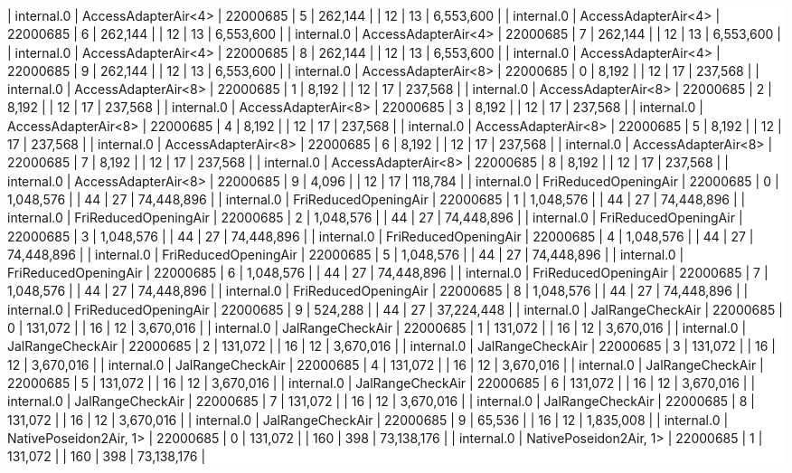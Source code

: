 | internal.0 | AccessAdapterAir<4> | 22000685 | 5 | 262,144 |  | 12 | 13 | 6,553,600 | 
| internal.0 | AccessAdapterAir<4> | 22000685 | 6 | 262,144 |  | 12 | 13 | 6,553,600 | 
| internal.0 | AccessAdapterAir<4> | 22000685 | 7 | 262,144 |  | 12 | 13 | 6,553,600 | 
| internal.0 | AccessAdapterAir<4> | 22000685 | 8 | 262,144 |  | 12 | 13 | 6,553,600 | 
| internal.0 | AccessAdapterAir<4> | 22000685 | 9 | 262,144 |  | 12 | 13 | 6,553,600 | 
| internal.0 | AccessAdapterAir<8> | 22000685 | 0 | 8,192 |  | 12 | 17 | 237,568 | 
| internal.0 | AccessAdapterAir<8> | 22000685 | 1 | 8,192 |  | 12 | 17 | 237,568 | 
| internal.0 | AccessAdapterAir<8> | 22000685 | 2 | 8,192 |  | 12 | 17 | 237,568 | 
| internal.0 | AccessAdapterAir<8> | 22000685 | 3 | 8,192 |  | 12 | 17 | 237,568 | 
| internal.0 | AccessAdapterAir<8> | 22000685 | 4 | 8,192 |  | 12 | 17 | 237,568 | 
| internal.0 | AccessAdapterAir<8> | 22000685 | 5 | 8,192 |  | 12 | 17 | 237,568 | 
| internal.0 | AccessAdapterAir<8> | 22000685 | 6 | 8,192 |  | 12 | 17 | 237,568 | 
| internal.0 | AccessAdapterAir<8> | 22000685 | 7 | 8,192 |  | 12 | 17 | 237,568 | 
| internal.0 | AccessAdapterAir<8> | 22000685 | 8 | 8,192 |  | 12 | 17 | 237,568 | 
| internal.0 | AccessAdapterAir<8> | 22000685 | 9 | 4,096 |  | 12 | 17 | 118,784 | 
| internal.0 | FriReducedOpeningAir | 22000685 | 0 | 1,048,576 |  | 44 | 27 | 74,448,896 | 
| internal.0 | FriReducedOpeningAir | 22000685 | 1 | 1,048,576 |  | 44 | 27 | 74,448,896 | 
| internal.0 | FriReducedOpeningAir | 22000685 | 2 | 1,048,576 |  | 44 | 27 | 74,448,896 | 
| internal.0 | FriReducedOpeningAir | 22000685 | 3 | 1,048,576 |  | 44 | 27 | 74,448,896 | 
| internal.0 | FriReducedOpeningAir | 22000685 | 4 | 1,048,576 |  | 44 | 27 | 74,448,896 | 
| internal.0 | FriReducedOpeningAir | 22000685 | 5 | 1,048,576 |  | 44 | 27 | 74,448,896 | 
| internal.0 | FriReducedOpeningAir | 22000685 | 6 | 1,048,576 |  | 44 | 27 | 74,448,896 | 
| internal.0 | FriReducedOpeningAir | 22000685 | 7 | 1,048,576 |  | 44 | 27 | 74,448,896 | 
| internal.0 | FriReducedOpeningAir | 22000685 | 8 | 1,048,576 |  | 44 | 27 | 74,448,896 | 
| internal.0 | FriReducedOpeningAir | 22000685 | 9 | 524,288 |  | 44 | 27 | 37,224,448 | 
| internal.0 | JalRangeCheckAir | 22000685 | 0 | 131,072 |  | 16 | 12 | 3,670,016 | 
| internal.0 | JalRangeCheckAir | 22000685 | 1 | 131,072 |  | 16 | 12 | 3,670,016 | 
| internal.0 | JalRangeCheckAir | 22000685 | 2 | 131,072 |  | 16 | 12 | 3,670,016 | 
| internal.0 | JalRangeCheckAir | 22000685 | 3 | 131,072 |  | 16 | 12 | 3,670,016 | 
| internal.0 | JalRangeCheckAir | 22000685 | 4 | 131,072 |  | 16 | 12 | 3,670,016 | 
| internal.0 | JalRangeCheckAir | 22000685 | 5 | 131,072 |  | 16 | 12 | 3,670,016 | 
| internal.0 | JalRangeCheckAir | 22000685 | 6 | 131,072 |  | 16 | 12 | 3,670,016 | 
| internal.0 | JalRangeCheckAir | 22000685 | 7 | 131,072 |  | 16 | 12 | 3,670,016 | 
| internal.0 | JalRangeCheckAir | 22000685 | 8 | 131,072 |  | 16 | 12 | 3,670,016 | 
| internal.0 | JalRangeCheckAir | 22000685 | 9 | 65,536 |  | 16 | 12 | 1,835,008 | 
| internal.0 | NativePoseidon2Air<BabyBearParameters>, 1> | 22000685 | 0 | 131,072 |  | 160 | 398 | 73,138,176 | 
| internal.0 | NativePoseidon2Air<BabyBearParameters>, 1> | 22000685 | 1 | 131,072 |  | 160 | 398 | 73,138,176 | 